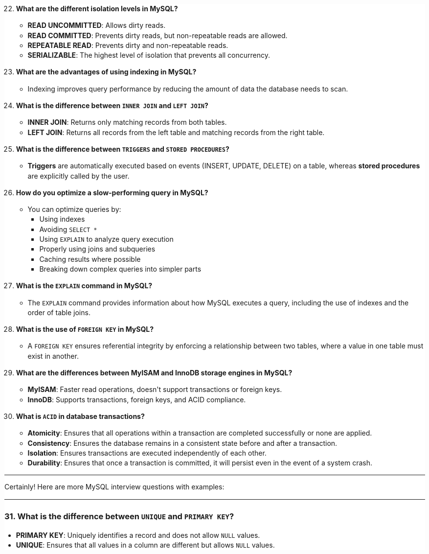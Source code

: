 22. **What are the different isolation levels in MySQL?**
    - **READ UNCOMMITTED**: Allows dirty reads.
    - **READ COMMITTED**: Prevents dirty reads, but non-repeatable reads are allowed.
    - **REPEATABLE READ**: Prevents dirty and non-repeatable reads.
    - **SERIALIZABLE**: The highest level of isolation that prevents all concurrency.

23. **What are the advantages of using indexing in MySQL?**
    - Indexing improves query performance by reducing the amount of data the database needs to scan.

24. **What is the difference between `INNER JOIN` and `LEFT JOIN`?**
    - **INNER JOIN**: Returns only matching records from both tables.
    - **LEFT JOIN**: Returns all records from the left table and matching records from the right table.

25. **What is the difference between `TRIGGERS` and `STORED PROCEDURES`?**
    - **Triggers** are automatically executed based on events (INSERT, UPDATE, DELETE) on a table, whereas **stored procedures** are explicitly called by the user.

26. **How do you optimize a slow-performing query in MySQL?**
    - You can optimize queries by:
      - Using indexes
      - Avoiding `SELECT *`
      - Using `EXPLAIN` to analyze query execution
      - Properly using joins and subqueries
      - Caching results where possible
      - Breaking down complex queries into simpler parts

27. **What is the `EXPLAIN` command in MySQL?**
    - The `EXPLAIN` command provides information about how MySQL executes a query, including the use of indexes and the order of table joins.

28. **What is the use of `FOREIGN KEY` in MySQL?**
    - A `FOREIGN KEY` ensures referential integrity by enforcing a relationship between two tables, where a value in one table must exist in another.

29. **What are the differences between MyISAM and InnoDB storage engines in MySQL?**
    - **MyISAM**: Faster read operations, doesn't support transactions or foreign keys.
    - **InnoDB**: Supports transactions, foreign keys, and ACID compliance.

30. **What is `ACID` in database transactions?**
    - **Atomicity**: Ensures that all operations within a transaction are completed successfully or none are applied.
    - **Consistency**: Ensures the database remains in a consistent state before and after a transaction.
    - **Isolation**: Ensures transactions are executed independently of each other.
    - **Durability**: Ensures that once a transaction is committed, it will persist even in the event of a system crash.

---

Certainly! Here are more MySQL interview questions with examples:

---

### 31. **What is the difference between `UNIQUE` and `PRIMARY KEY`?**
   - **PRIMARY KEY**: Uniquely identifies a record and does not allow `NULL` values.
   - **UNIQUE**: Ensures that all values in a column are different but allows `NULL` values.
